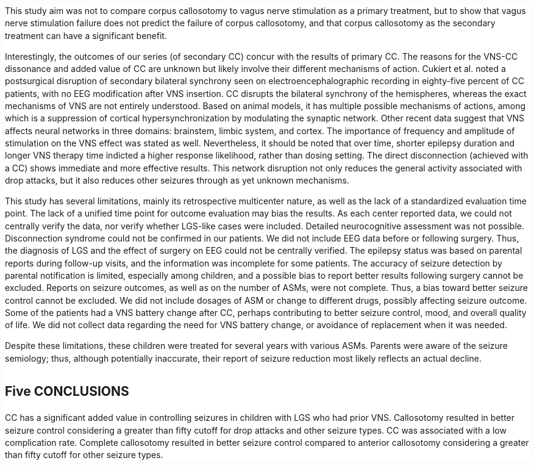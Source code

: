 This study aim was not to compare corpus callosotomy to vagus nerve stimulation as a primary treatment, but to show that vagus nerve stimulation failure does not predict the failure of corpus callosotomy, and that corpus callosotomy as the secondary treatment can have a significant benefit.

Interestingly, the outcomes of our series (of secondary CC) concur with the results of primary CC. The reasons for the VNS-CC dissonance and added value of CC are unknown but likely involve their different mechanisms of action. Cukiert et al. noted a postsurgical disruption of secondary bilateral synchrony seen on electroencephalographic recording in eighty-five percent of CC patients, with no EEG modification after VNS insertion. CC disrupts the bilateral synchrony of the hemispheres, whereas the exact mechanisms of VNS are not entirely understood. Based on animal models, it has multiple possible mechanisms of actions, among which is a suppression of cortical hypersynchronization by modulating the synaptic network. Other recent data suggest that VNS affects neural networks in three domains: brainstem, limbic system, and cortex. The importance of frequency and amplitude of stimulation on the VNS effect was stated as well. Nevertheless, it should be noted that over time, shorter epilepsy duration and longer VNS therapy time indicted a higher response likelihood, rather than dosing setting. The direct disconnection (achieved with a CC) shows immediate and more effective results. This network disruption not only reduces the general activity associated with drop attacks, but it also reduces other seizures through as yet unknown mechanisms.

This study has several limitations, mainly its retrospective multicenter nature, as well as the lack of a standardized evaluation time point. The lack of a unified time point for outcome evaluation may bias the results. As each center reported data, we could not centrally verify the data, nor verify whether LGS-like cases were included. Detailed neurocognitive assessment was not possible. Disconnection syndrome could not be confirmed in our patients. We did not include EEG data before or following surgery. Thus, the diagnosis of LGS and the effect of surgery on EEG could not be centrally verified. The epilepsy status was based on parental reports during follow-up visits, and the information was incomplete for some patients. The accuracy of seizure detection by parental notification is limited, especially among children, and a possible bias to report better results following surgery cannot be excluded. Reports on seizure outcomes, as well as on the number of ASMs, were not complete. Thus, a bias toward better seizure control cannot be excluded. We did not include dosages of ASM or change to different drugs, possibly affecting seizure outcome. Some of the patients had a VNS battery change after CC, perhaps contributing to better seizure control, mood, and overall quality of life. We did not collect data regarding the need for VNS battery change, or avoidance of replacement when it was needed.

Despite these limitations, these children were treated for several years with various ASMs. Parents were aware of the seizure semiology; thus, although potentially inaccurate, their report of seizure reduction most likely reflects an actual decline.


## Five CONCLUSIONS

CC has a significant added value in controlling seizures in children with LGS who had prior VNS. Callosotomy resulted in better seizure control considering a greater than fifty cutoff for drop attacks and other seizure types. CC was associated with a low complication rate. Complete callosotomy resulted in better seizure control compared to anterior callosotomy considering a greater than fifty cutoff for other seizure types.
